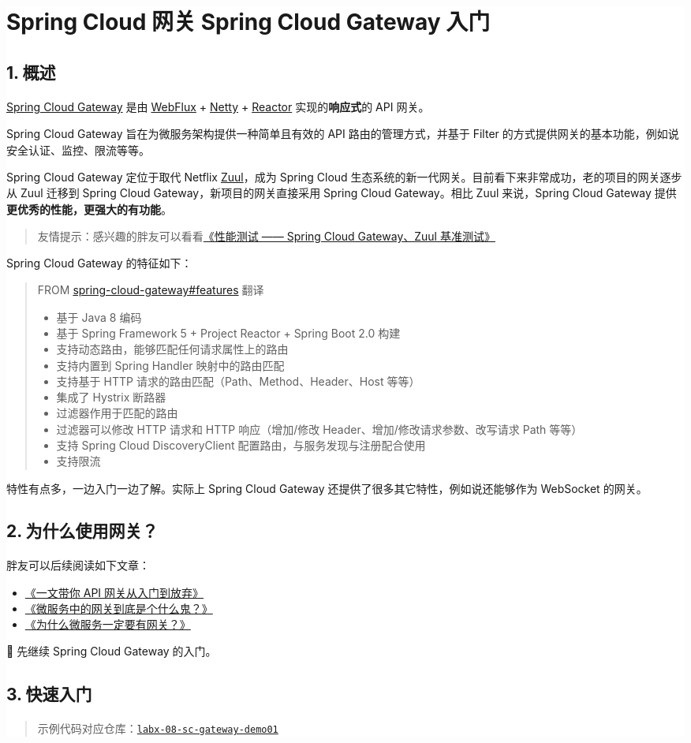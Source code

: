 # Spring Cloud 网关 Spring Cloud Gateway 入门



## 1. 概述

[Spring Cloud Gateway](https://github.com/spring-cloud/spring-cloud-gateway) 是由 [WebFlux](http://www.iocoder.cn/Spring-Boot/WebFlux/?self) + [Netty](https://github.com/YunaiV/netty) + [Reactor](https://github.com/reactor/reactor) 实现的**响应式**的 API 网关。

Spring Cloud Gateway 旨在为微服务架构提供一种简单且有效的 API 路由的管理方式，并基于 Filter 的方式提供网关的基本功能，例如说安全认证、监控、限流等等。

Spring Cloud Gateway 定位于取代 Netflix [Zuul](https://github.com/Netflix/zuul)，成为 Spring Cloud 生态系统的新一代网关。目前看下来非常成功，老的项目的网关逐步从 Zuul 迁移到 Spring Cloud Gateway，新项目的网关直接采用 Spring Cloud Gateway。相比 Zuul 来说，Spring Cloud Gateway 提供**更优秀的性能，更强大的有功能**。

> 友情提示：感兴趣的胖友可以看看[《性能测试 —— Spring Cloud Gateway、Zuul 基准测试》](http://www.iocoder.cn/Performance-Testing/SpringCloudGateway-Zuul-benchmark/?self)

Spring Cloud Gateway 的特征如下：

> FROM [spring-cloud-gateway#features](https://github.com/spring-cloud/spring-cloud-gateway#features) 翻译
>
> - 基于 Java 8 编码
> - 基于 Spring Framework 5 + Project Reactor + Spring Boot 2.0 构建
> - 支持动态路由，能够匹配任何请求属性上的路由
> - 支持内置到 Spring Handler 映射中的路由匹配
> - 支持基于 HTTP 请求的路由匹配（Path、Method、Header、Host 等等）
> - 集成了 Hystrix 断路器
> - 过滤器作用于匹配的路由
> - 过滤器可以修改 HTTP 请求和 HTTP 响应（增加/修改 Header、增加/修改请求参数、改写请求 Path 等等）
> - 支持 Spring Cloud DiscoveryClient 配置路由，与服务发现与注册配合使用
> - 支持限流

特性有点多，一边入门一边了解。实际上 Spring Cloud Gateway 还提供了很多其它特性，例如说还能够作为 WebSocket 的网关。

## 2. 为什么使用网关？

胖友可以后续阅读如下文章：

- [《一文带你 API 网关从入门到放弃》](http://www.iocoder.cn/Fight/This-article-takes-you-through-the-API-gateway-from-entry-to-abandonment/?self)
- [《微服务中的网关到底是个什么鬼？》](http://www.iocoder.cn/Fight/What-the-hell-is-a-gateway-in-microservices/?self)
- [《为什么微服务一定要有网关？》](http://www.iocoder.cn/Fight/Why-must-microservices-have-gateways/?self)

🙂 先继续 Spring Cloud Gateway 的入门。

## 3. 快速入门

> 示例代码对应仓库：[`labx-08-sc-gateway-demo01`](https://github.com/YunaiV/SpringBoot-Labs/tree/master/labx-08-spring-cloud-gateway/labx-08-sc-gateway-demo01)
